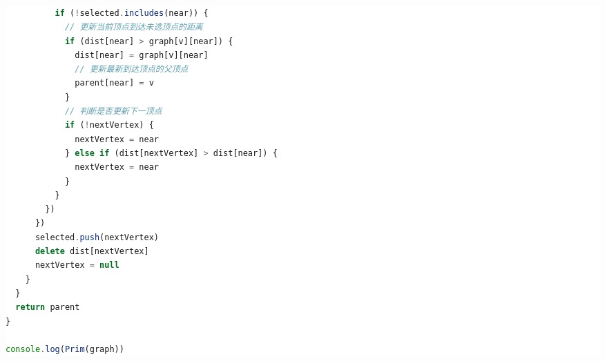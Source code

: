 ```js
          if (!selected.includes(near)) {
            // 更新当前顶点到达未选顶点的距离
            if (dist[near] > graph[v][near]) {
              dist[near] = graph[v][near]
              // 更新最新到达顶点的父顶点
              parent[near] = v
            }
            // 判断是否更新下一顶点
            if (!nextVertex) {
              nextVertex = near
            } else if (dist[nextVertex] > dist[near]) {
              nextVertex = near
            }
          }
        })
      })
      selected.push(nextVertex)
      delete dist[nextVertex]
      nextVertex = null
    }
  }
  return parent
}

console.log(Prim(graph))
```